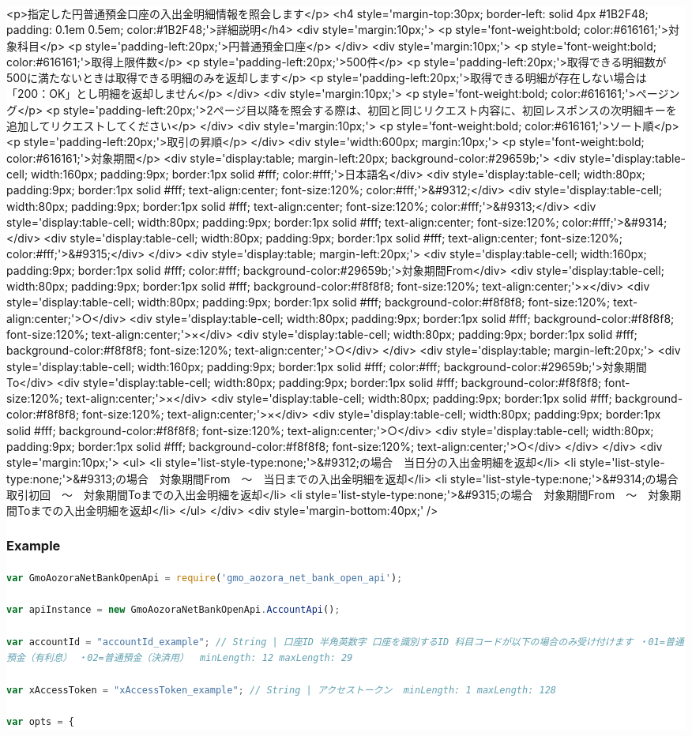 &lt;p&gt;指定した円普通預金口座の入出金明細情報を照会します&lt;/p&gt; &lt;h4 style&#x3D;&#39;margin-top:30px; border-left: solid 4px #1B2F48; padding: 0.1em 0.5em; color:#1B2F48;&#39;&gt;詳細説明&lt;/h4&gt; &lt;div style&#x3D;&#39;margin:10px;&#39;&gt;   &lt;p style&#x3D;&#39;font-weight:bold; color:#616161;&#39;&gt;対象科目&lt;/p&gt;   &lt;p style&#x3D;&#39;padding-left:20px;&#39;&gt;円普通預金口座&lt;/p&gt; &lt;/div&gt; &lt;div style&#x3D;&#39;margin:10px;&#39;&gt;   &lt;p style&#x3D;&#39;font-weight:bold; color:#616161;&#39;&gt;取得上限件数&lt;/p&gt;   &lt;p style&#x3D;&#39;padding-left:20px;&#39;&gt;500件&lt;/p&gt;   &lt;p style&#x3D;&#39;padding-left:20px;&#39;&gt;取得できる明細数が500に満たないときは取得できる明細のみを返却します&lt;/p&gt;   &lt;p style&#x3D;&#39;padding-left:20px;&#39;&gt;取得できる明細が存在しない場合は「200：OK」とし明細を返却しません&lt;/p&gt; &lt;/div&gt; &lt;div style&#x3D;&#39;margin:10px;&#39;&gt;   &lt;p style&#x3D;&#39;font-weight:bold; color:#616161;&#39;&gt;ページング&lt;/p&gt;   &lt;p style&#x3D;&#39;padding-left:20px;&#39;&gt;2ページ目以降を照会する際は、初回と同じリクエスト内容に、初回レスポンスの次明細キーを追加してリクエストしてください&lt;/p&gt; &lt;/div&gt; &lt;div style&#x3D;&#39;margin:10px;&#39;&gt;   &lt;p style&#x3D;&#39;font-weight:bold; color:#616161;&#39;&gt;ソート順&lt;/p&gt;   &lt;p style&#x3D;&#39;padding-left:20px;&#39;&gt;取引の昇順&lt;/p&gt; &lt;/div&gt; &lt;div style&#x3D;&#39;width:600px; margin:10px;&#39;&gt;   &lt;p style&#x3D;&#39;font-weight:bold; color:#616161;&#39;&gt;対象期間&lt;/p&gt;   &lt;div style&#x3D;&#39;display:table; margin-left:20px; background-color:#29659b;&#39;&gt;     &lt;div style&#x3D;&#39;display:table-cell; width:160px; padding:9px; border:1px solid #fff; color:#fff;&#39;&gt;日本語名&lt;/div&gt;     &lt;div style&#x3D;&#39;display:table-cell; width:80px; padding:9px; border:1px solid #fff; text-align:center; font-size:120%; color:#fff;&#39;&gt;&amp;#9312;&lt;/div&gt;     &lt;div style&#x3D;&#39;display:table-cell; width:80px; padding:9px; border:1px solid #fff; text-align:center; font-size:120%; color:#fff;&#39;&gt;&amp;#9313;&lt;/div&gt;     &lt;div style&#x3D;&#39;display:table-cell; width:80px; padding:9px; border:1px solid #fff; text-align:center; font-size:120%; color:#fff;&#39;&gt;&amp;#9314;&lt;/div&gt;     &lt;div style&#x3D;&#39;display:table-cell; width:80px; padding:9px; border:1px solid #fff; text-align:center; font-size:120%; color:#fff;&#39;&gt;&amp;#9315;&lt;/div&gt;   &lt;/div&gt;   &lt;div style&#x3D;&#39;display:table; margin-left:20px;&#39;&gt;     &lt;div style&#x3D;&#39;display:table-cell; width:160px; padding:9px; border:1px solid #fff; color:#fff; background-color:#29659b;&#39;&gt;対象期間From&lt;/div&gt;     &lt;div style&#x3D;&#39;display:table-cell; width:80px; padding:9px; border:1px solid #fff; background-color:#f8f8f8; font-size:120%; text-align:center;&#39;&gt;×&lt;/div&gt;     &lt;div style&#x3D;&#39;display:table-cell; width:80px; padding:9px; border:1px solid #fff; background-color:#f8f8f8; font-size:120%; text-align:center;&#39;&gt;○&lt;/div&gt;     &lt;div style&#x3D;&#39;display:table-cell; width:80px; padding:9px; border:1px solid #fff; background-color:#f8f8f8; font-size:120%; text-align:center;&#39;&gt;×&lt;/div&gt;     &lt;div style&#x3D;&#39;display:table-cell; width:80px; padding:9px; border:1px solid #fff; background-color:#f8f8f8; font-size:120%; text-align:center;&#39;&gt;○&lt;/div&gt;   &lt;/div&gt;   &lt;div style&#x3D;&#39;display:table; margin-left:20px;&#39;&gt;     &lt;div style&#x3D;&#39;display:table-cell; width:160px; padding:9px; border:1px solid #fff; color:#fff; background-color:#29659b;&#39;&gt;対象期間To&lt;/div&gt;     &lt;div style&#x3D;&#39;display:table-cell; width:80px; padding:9px; border:1px solid #fff; background-color:#f8f8f8; font-size:120%; text-align:center;&#39;&gt;×&lt;/div&gt;     &lt;div style&#x3D;&#39;display:table-cell; width:80px; padding:9px; border:1px solid #fff; background-color:#f8f8f8; font-size:120%; text-align:center;&#39;&gt;×&lt;/div&gt;     &lt;div style&#x3D;&#39;display:table-cell; width:80px; padding:9px; border:1px solid #fff; background-color:#f8f8f8; font-size:120%; text-align:center;&#39;&gt;○&lt;/div&gt;     &lt;div style&#x3D;&#39;display:table-cell; width:80px; padding:9px; border:1px solid #fff; background-color:#f8f8f8; font-size:120%; text-align:center;&#39;&gt;○&lt;/div&gt;   &lt;/div&gt; &lt;/div&gt; &lt;div style&#x3D;&#39;margin:10px;&#39;&gt;   &lt;ul&gt;     &lt;li style&#x3D;&#39;list-style-type:none;&#39;&gt;&amp;#9312;の場合　当日分の入出金明細を返却&lt;/li&gt;     &lt;li style&#x3D;&#39;list-style-type:none;&#39;&gt;&amp;#9313;の場合　対象期間From　～　当日までの入出金明細を返却&lt;/li&gt;     &lt;li style&#x3D;&#39;list-style-type:none;&#39;&gt;&amp;#9314;の場合　取引初回　～　対象期間Toまでの入出金明細を返却&lt;/li&gt;     &lt;li style&#x3D;&#39;list-style-type:none;&#39;&gt;&amp;#9315;の場合　対象期間From　～　対象期間Toまでの入出金明細を返却&lt;/li&gt;   &lt;/ul&gt; &lt;/div&gt; &lt;div style&#x3D;&#39;margin-bottom:40px;&#39; /&gt; 

### Example
```javascript
var GmoAozoraNetBankOpenApi = require('gmo_aozora_net_bank_open_api');

var apiInstance = new GmoAozoraNetBankOpenApi.AccountApi();

var accountId = "accountId_example"; // String | 口座ID 半角英数字 口座を識別するID 科目コードが以下の場合のみ受け付けます ・01=普通預金（有利息） ・02=普通預金（決済用）  minLength: 12 maxLength: 29 

var xAccessToken = "xAccessToken_example"; // String | アクセストークン  minLength: 1 maxLength: 128            

var opts = { 
```